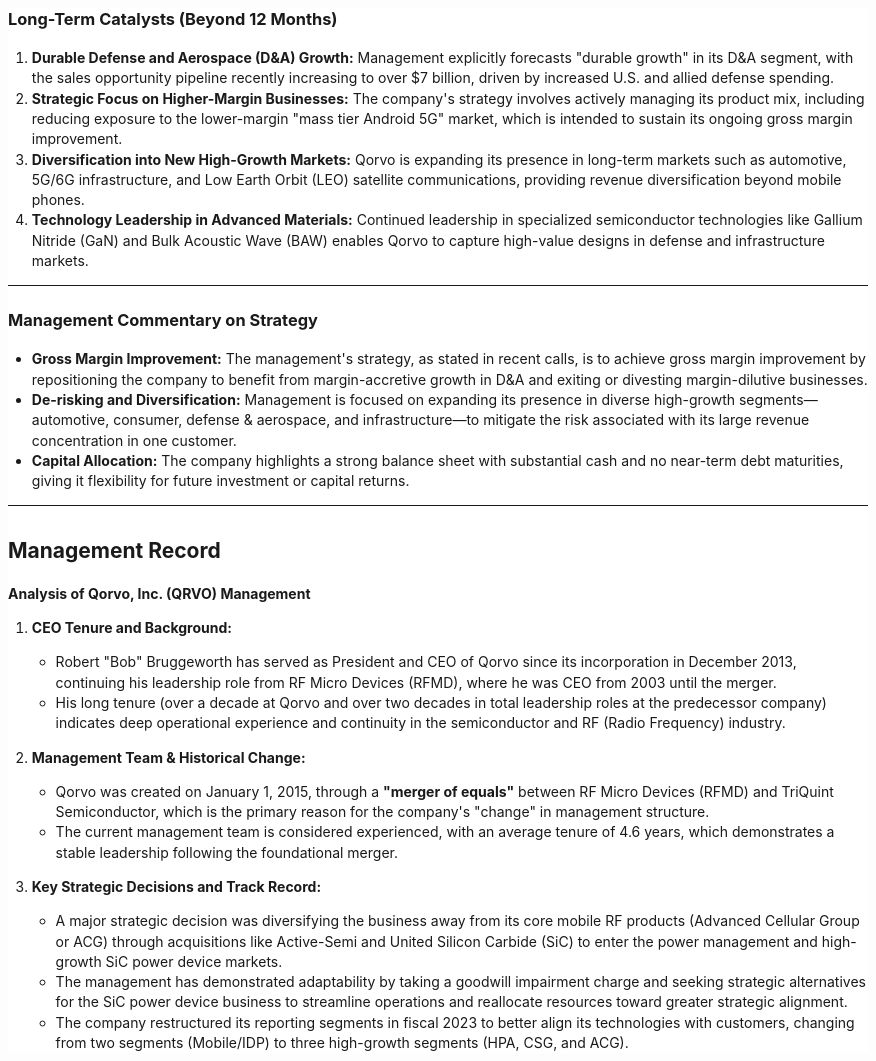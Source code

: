 ### **Long-Term Catalysts (Beyond 12 Months)**

1.  **Durable Defense and Aerospace (D&A) Growth:** Management explicitly forecasts "durable growth" in its D&A segment, with the sales opportunity pipeline recently increasing to over $7 billion, driven by increased U.S. and allied defense spending.
2.  **Strategic Focus on Higher-Margin Businesses:** The company's strategy involves actively managing its product mix, including reducing exposure to the lower-margin "mass tier Android 5G" market, which is intended to sustain its ongoing gross margin improvement.
3.  **Diversification into New High-Growth Markets:** Qorvo is expanding its presence in long-term markets such as automotive, 5G/6G infrastructure, and Low Earth Orbit (LEO) satellite communications, providing revenue diversification beyond mobile phones.
4.  **Technology Leadership in Advanced Materials:** Continued leadership in specialized semiconductor technologies like Gallium Nitride (GaN) and Bulk Acoustic Wave (BAW) enables Qorvo to capture high-value designs in defense and infrastructure markets.

***

### **Management Commentary on Strategy**

*   **Gross Margin Improvement:** The management's strategy, as stated in recent calls, is to achieve gross margin improvement by repositioning the company to benefit from margin-accretive growth in D&A and exiting or divesting margin-dilutive businesses.
*   **De-risking and Diversification:** Management is focused on expanding its presence in diverse high-growth segments—automotive, consumer, defense & aerospace, and infrastructure—to mitigate the risk associated with its large revenue concentration in one customer.
*   **Capital Allocation:** The company highlights a strong balance sheet with substantial cash and no near-term debt maturities, giving it flexibility for future investment or capital returns.

---

## Management Record

**Analysis of Qorvo, Inc. (QRVO) Management**

1.  **CEO Tenure and Background:**
    *   Robert "Bob" Bruggeworth has served as President and CEO of Qorvo since its incorporation in December 2013, continuing his leadership role from RF Micro Devices (RFMD), where he was CEO from 2003 until the merger.
    *   His long tenure (over a decade at Qorvo and over two decades in total leadership roles at the predecessor company) indicates deep operational experience and continuity in the semiconductor and RF (Radio Frequency) industry.

2.  **Management Team & Historical Change:**
    *   Qorvo was created on January 1, 2015, through a **"merger of equals"** between RF Micro Devices (RFMD) and TriQuint Semiconductor, which is the primary reason for the company's "change" in management structure.
    *   The current management team is considered experienced, with an average tenure of 4.6 years, which demonstrates a stable leadership following the foundational merger.

3.  **Key Strategic Decisions and Track Record:**
    *   A major strategic decision was diversifying the business away from its core mobile RF products (Advanced Cellular Group or ACG) through acquisitions like Active-Semi and United Silicon Carbide (SiC) to enter the power management and high-growth SiC power device markets.
    *   The management has demonstrated adaptability by taking a goodwill impairment charge and seeking strategic alternatives for the SiC power device business to streamline operations and reallocate resources toward greater strategic alignment.
    *   The company restructured its reporting segments in fiscal 2023 to better align its technologies with customers, changing from two segments (Mobile/IDP) to three high-growth segments (HPA, CSG, and ACG).
